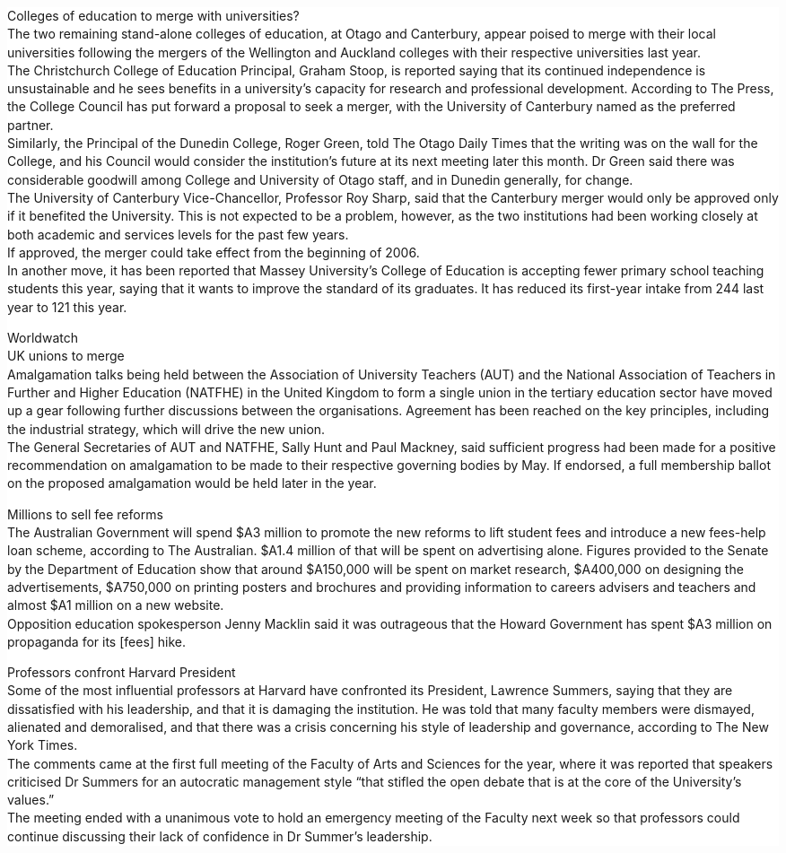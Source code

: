 Colleges of education to merge with universities?  
The two remaining stand-alone colleges of education, at Otago and Canterbury, appear poised to merge with their local universities following the mergers of the Wellington and Auckland colleges with their respective universities last year.  
The Christchurch College of Education Principal, Graham Stoop, is reported saying that its continued independence is unsustainable and he sees benefits in a university’s capacity for research and professional development. According to The Press, the College Council has put forward a proposal to seek a merger, with the University of Canterbury named as the preferred partner.  
Similarly, the Principal of the Dunedin College, Roger Green, told The Otago Daily Times that the writing was on the wall for the College, and his Council would consider the institution’s future at its next meeting later this month. Dr Green said there was considerable goodwill among College and University of Otago staff, and in Dunedin generally, for change.  
The University of Canterbury Vice-Chancellor, Professor Roy Sharp, said that the Canterbury merger would only be approved only if it benefited the University. This is not expected to be a problem, however, as the two institutions had been working closely at both academic and services levels for the past few years.  
If approved, the merger could take effect from the beginning of 2006.  
In another move, it has been reported that Massey University’s College of Education is accepting fewer primary school teaching students this year, saying that it wants to improve the standard of its graduates. It has reduced its first-year intake from 244 last year to 121 this year.

Worldwatch  
UK unions to merge  
Amalgamation talks being held between the Association of University Teachers (AUT) and the National Association of Teachers in Further and Higher Education (NATFHE) in the United Kingdom to form a single union in the tertiary education sector have moved up a gear following further discussions between the organisations. Agreement has been reached on the key principles, including the industrial strategy, which will drive the new union.  
The General Secretaries of AUT and NATFHE, Sally Hunt and Paul Mackney, said sufficient progress had been made for a positive recommendation on amalgamation to be made to their respective governing bodies by May. If endorsed, a full membership ballot on the proposed amalgamation would be held later in the year.

Millions to sell fee reforms  
The Australian Government will spend $A3 million to promote the new reforms to lift student fees and introduce a new fees-help loan scheme, according to The Australian. $A1.4 million of that will be spent on advertising alone. Figures provided to the Senate by the Department of Education show that around $A150,000 will be spent on market research, $A400,000 on designing the advertisements, $A750,000 on printing posters and brochures and providing information to careers advisers and teachers and almost $A1 million on a new website.  
Opposition education spokesperson Jenny Macklin said it was outrageous that the Howard Government has spent $A3 million on propaganda for its \[fees\] hike.

Professors confront Harvard President  
Some of the most influential professors at Harvard have confronted its President, Lawrence Summers, saying that they are dissatisfied with his leadership, and that it is damaging the institution. He was told that many faculty members were dismayed, alienated and demoralised, and that there was a crisis concerning his style of leadership and governance, according to The New York Times.  
The comments came at the first full meeting of the Faculty of Arts and Sciences for the year, where it was reported that speakers criticised Dr Summers for an autocratic management style “that stifled the open debate that is at the core of the University’s values.”  
The meeting ended with a unanimous vote to hold an emergency meeting of the Faculty next week so that professors could continue discussing their lack of confidence in Dr Summer’s leadership.
